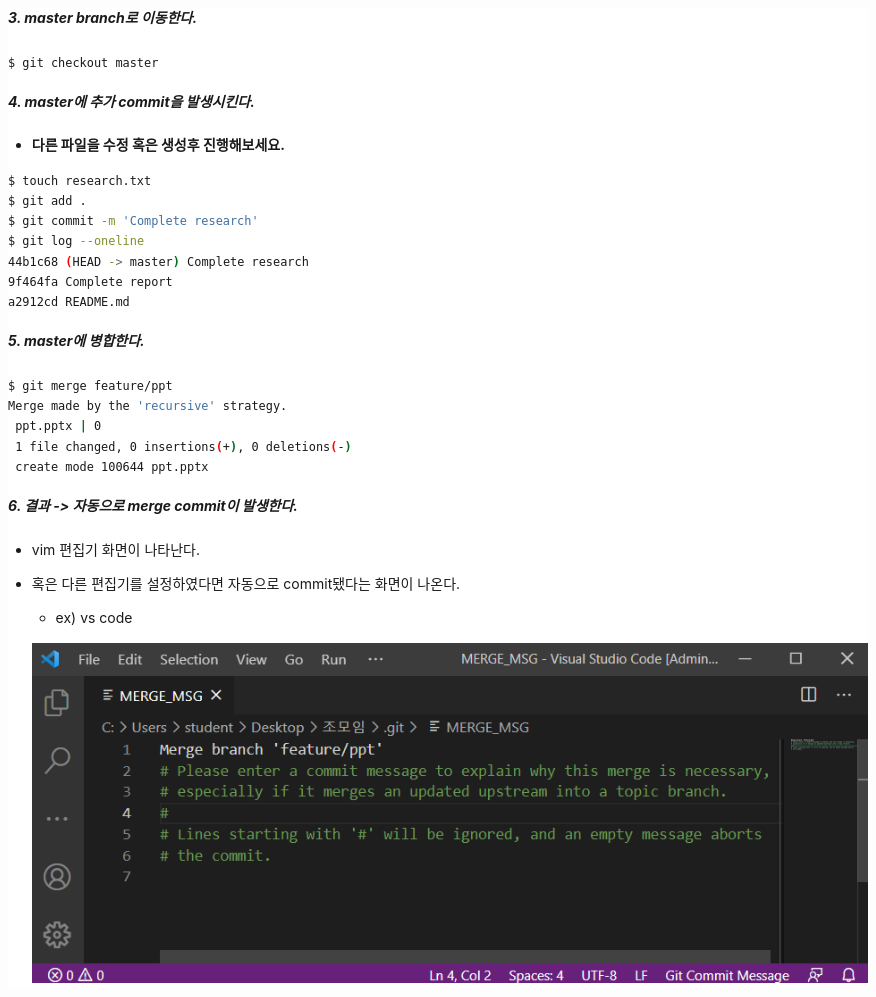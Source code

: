 ##### 3. master branch로 이동한다.

```bash
$ git checkout master
```

##### 4. master에 추가 commit을 발생시킨다.

* **다른 파일을 수정 혹은 생성후 진행해보세요.**

```bash
$ touch research.txt
$ git add .
$ git commit -m 'Complete research'
$ git log --oneline
44b1c68 (HEAD -> master) Complete research
9f464fa Complete report
a2912cd README.md
```

##### 5. master에 병합한다.

```bash
$ git merge feature/ppt
Merge made by the 'recursive' strategy.
 ppt.pptx | 0
 1 file changed, 0 insertions(+), 0 deletions(-)
 create mode 100644 ppt.pptx
```

##### 6. 결과 -> 자동으로 merge commit이 발생한다.

* vim 편집기 화면이 나타난다.

* 혹은 다른 편집기를 설정하였다면 자동으로 commit됐다는 화면이 나온다.

  * ex) vs code

  ![image-20210317142955759](image/image-20210317142955759.png)

